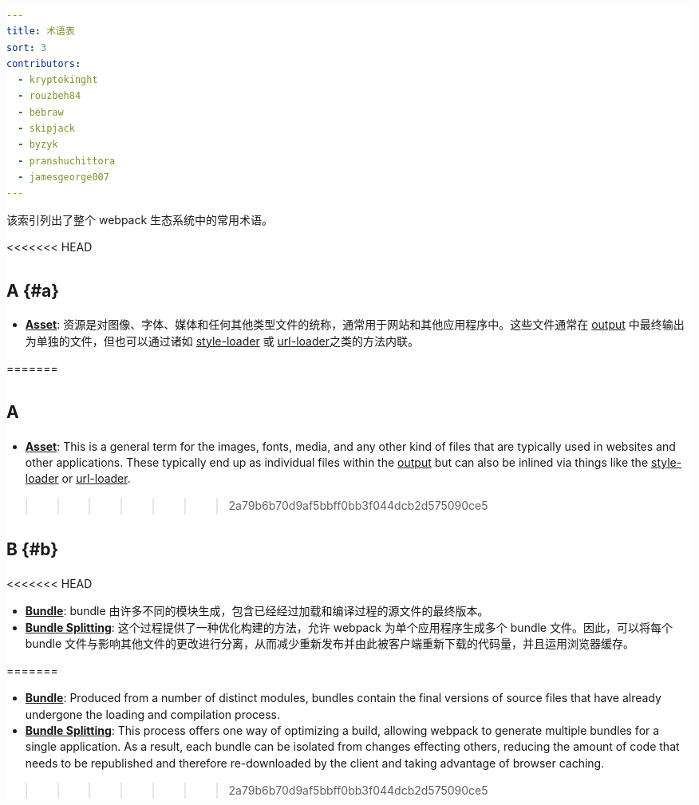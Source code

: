```yaml
---
title: 术语表
sort: 3
contributors:
  - kryptokinght
  - rouzbeh84
  - bebraw
  - skipjack
  - byzyk
  - pranshuchittora
  - jamesgeorge007
---
```


该索引列出了整个 webpack 生态系统中的常用术语。

<<<<<<< HEAD

## A {#a}

- [__Asset__](/guides/asset-management/): 资源是对图像、字体、媒体和任何其他类型文件的统称，通常用于网站和其他应用程序中。这些文件通常在 [output](/glossary/#o) 中最终输出为单独的文件，但也可以通过诸如 [style-loader](/loaders/style-loader) 或 [url-loader](/loaders/url-loader)之类的方法内联。

=======
## A

- [**Asset**](/guides/asset-management/): This is a general term for the images, fonts, media, and any other kind of files that are typically used in websites and other applications. These typically end up as individual files within the [output](/glossary/#o) but can also be inlined via things like the [style-loader](/loaders/style-loader) or [url-loader](/loaders/url-loader).
>>>>>>> 2a79b6b70d9af5bbff0bb3f044dcb2d575090ce5

## B {#b}

<<<<<<< HEAD
- [__Bundle__](/guides/getting-started/#creating-a-bundle): bundle 由许多不同的模块生成，包含已经经过加载和编译过程的源文件的最终版本。
- [__Bundle Splitting__](/guides/code-splitting): 这个过程提供了一种优化构建的方法，允许 webpack 为单个应用程序生成多个 bundle 文件。因此，可以将每个 bundle 文件与影响其他文件的更改进行分离，从而减少重新发布并由此被客户端重新下载的代码量，并且运用浏览器缓存。

=======
- [**Bundle**](/guides/getting-started/#creating-a-bundle): Produced from a number of distinct modules, bundles contain the final versions of source files that have already undergone the loading and compilation process.
- [**Bundle Splitting**](/guides/code-splitting): This process offers one way of optimizing a build, allowing webpack to generate multiple bundles for a single application. As a result, each bundle can be isolated from changes effecting others, reducing the amount of code that needs to be republished and therefore re-downloaded by the client and taking advantage of browser caching.
>>>>>>> 2a79b6b70d9af5bbff0bb3f044dcb2d575090ce5
